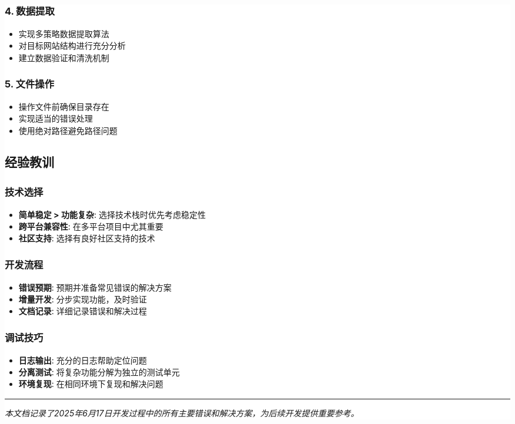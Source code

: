 ### 4. 数据提取

- 实现多策略数据提取算法
- 对目标网站结构进行充分分析
- 建立数据验证和清洗机制

### 5. 文件操作

- 操作文件前确保目录存在
- 实现适当的错误处理
- 使用绝对路径避免路径问题

## 经验教训

### 技术选择

- **简单稳定 > 功能复杂**: 选择技术栈时优先考虑稳定性
- **跨平台兼容性**: 在多平台项目中尤其重要
- **社区支持**: 选择有良好社区支持的技术

### 开发流程

- **错误预期**: 预期并准备常见错误的解决方案
- **增量开发**: 分步实现功能，及时验证
- **文档记录**: 详细记录错误和解决过程

### 调试技巧

- **日志输出**: 充分的日志帮助定位问题
- **分离测试**: 将复杂功能分解为独立的测试单元
- **环境复现**: 在相同环境下复现和解决问题

---

_本文档记录了2025年6月17日开发过程中的所有主要错误和解决方案，为后续开发提供重要参考。_
